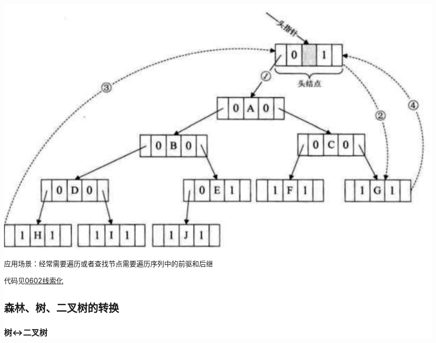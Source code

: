 ![图 1](../images/051427b7e524603ff28ba7b96c3bccd2e5882934d95dd125291469f265fb895b.png)  

应用场景：经常需要遍历或者查找节点需要遍历序列中的前驱和后继

代码见[0602线索化](../DataStructure/0602线索化.go)

## 森林、树、二叉树的转换

### 树<->二叉树
